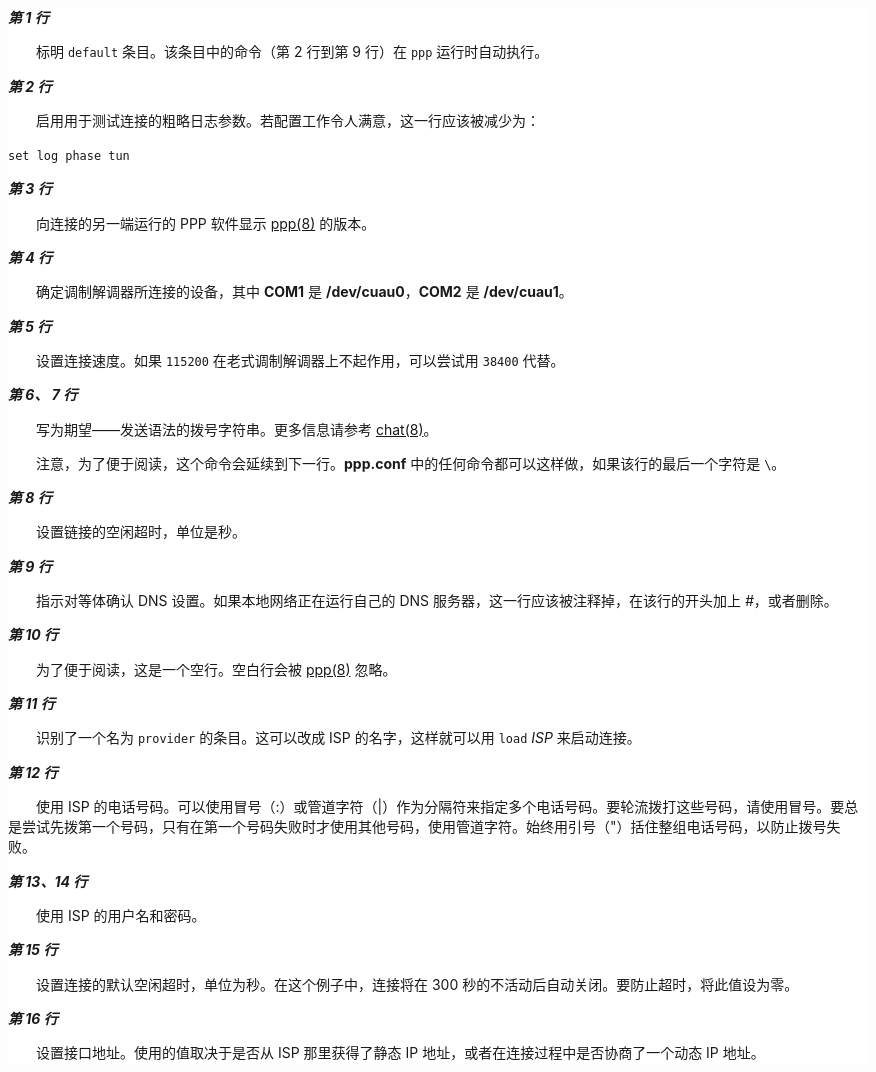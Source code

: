 _**第 1 行**_

　　标明 `default` 条目。该条目中的命令（第 2 行到第 9 行）在 `ppp` 运行时自动执行。

_**第 2 行**_

　　启用用于测试连接的粗略日志参数。若配置工作令人满意，这一行应该被减少为：

```
set log phase tun
```

_**第 3 行**_

　　向连接的另一端运行的 PPP 软件显示 [ppp(8)](https://www.freebsd.org/cgi/man.cgi?query=ppp\&sektion=8\&format=html) 的版本。

_**第 4 行**_

　　确定调制解调器所连接的设备，其中 **COM1** 是 **/dev/cuau0**，**COM2** 是 **/dev/cuau1**。

_**第 5 行**_

　　设置连接速度。如果 `115200` 在老式调制解调器上不起作用，可以尝试用 `38400` 代替。

_**第 6、 7 行**_

　　写为期望——发送语法的拨号字符串。更多信息请参考 [chat(8)](https://www.freebsd.org/cgi/man.cgi?query=chat\&sektion=8\&format=html)。

　　注意，为了便于阅读，这个命令会延续到下一行。**ppp.conf** 中的任何命令都可以这样做，如果该行的最后一个字符是 `\`。

_**第 8 行**_

　　设置链接的空闲超时，单位是秒。

_**第 9 行**_

　　指示对等体确认 DNS 设置。如果本地网络正在运行自己的 DNS 服务器，这一行应该被注释掉，在该行的开头加上 _#_，或者删除。

_**第 10 行**_

　　为了便于阅读，这是一个空行。空白行会被 [ppp(8)](https://www.freebsd.org/cgi/man.cgi?query=ppp\&sektion=8\&format=html) 忽略。

_**第 11 行**_

　　识别了一个名为 `provider` 的条目。这可以改成 ISP 的名字，这样就可以用 `load` _ISP_ 来启动连接。

_**第 12 行**_

　　使用 ISP 的电话号码。可以使用冒号（:）或管道字符（|）作为分隔符来指定多个电话号码。要轮流拨打这些号码，请使用冒号。要总是尝试先拨第一个号码，只有在第一个号码失败时才使用其他号码，使用管道字符。始终用引号（"）括住整组电话号码，以防止拨号失败。

_**第 13、14 行**_

　　使用 ISP 的用户名和密码。

_**第 15 行**_

　　设置连接的默认空闲超时，单位为秒。在这个例子中，连接将在 300 秒的不活动后自动关闭。要防止超时，将此值设为零。

_**第 16 行**_

　　设置接口地址。使用的值取决于是否从 ISP 那里获得了静态 IP 地址，或者在连接过程中是否协商了一个动态 IP 地址。
